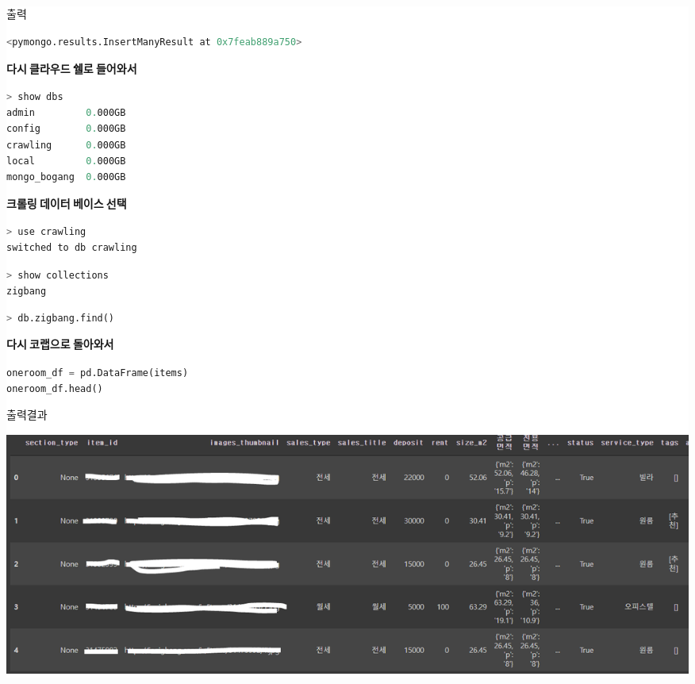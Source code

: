 출력

```python
<pymongo.results.InsertManyResult at 0x7feab889a750>
```



**다시 클라우드 쉘로 들어와서**

```powershell
> show dbs
admin         0.000GB
config        0.000GB
crawling      0.000GB
local         0.000GB
mongo_bogang  0.000GB
```



**크롤링 데이터 베이스 선택**

```python
> use crawling
switched to db crawling
```

```python
> show collections
zigbang
```

```python
> db.zigbang.find()
```



**다시 코랩으로 돌아와서**

```python
oneroom_df = pd.DataFrame(items)
oneroom_df.head()
```

출력결과

![image](220424_보강수업2s.assets/image-20220424224522618.png)
